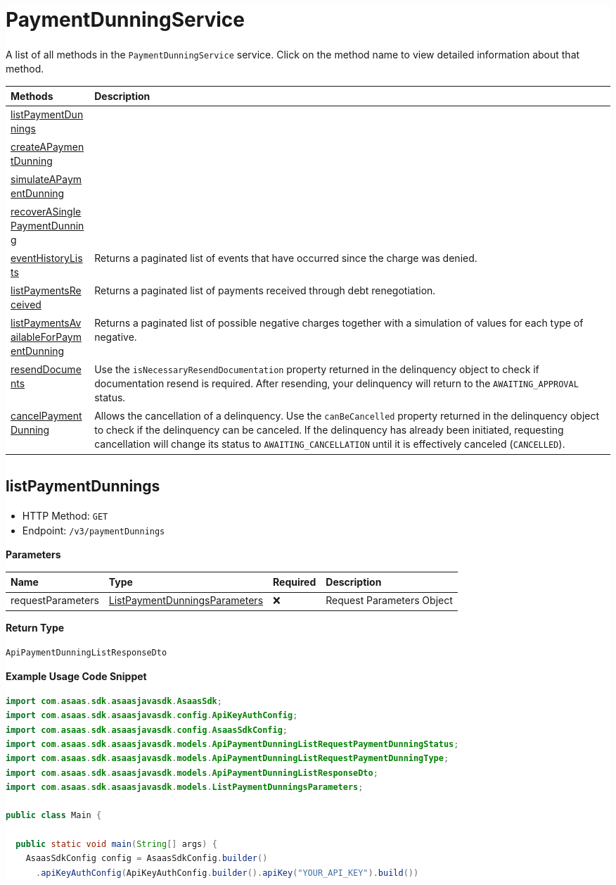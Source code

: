 # PaymentDunningService

A list of all methods in the `PaymentDunningService` service. Click on the method name to view detailed information about that method.

| Methods                                                                           | Description                                                                                                                                                                                                                                                                                                                          |
| :-------------------------------------------------------------------------------- | :----------------------------------------------------------------------------------------------------------------------------------------------------------------------------------------------------------------------------------------------------------------------------------------------------------------------------------- |
| [listPaymentDunnings](#listpaymentdunnings)                                       |                                                                                                                                                                                                                                                                                                                                      |
| [createAPaymentDunning](#createapaymentdunning)                                   |                                                                                                                                                                                                                                                                                                                                      |
| [simulateAPaymentDunning](#simulateapaymentdunning)                               |                                                                                                                                                                                                                                                                                                                                      |
| [recoverASinglePaymentDunning](#recoverasinglepaymentdunning)                     |                                                                                                                                                                                                                                                                                                                                      |
| [eventHistoryLists](#eventhistorylists)                                           | Returns a paginated list of events that have occurred since the charge was denied.                                                                                                                                                                                                                                                   |
| [listPaymentsReceived](#listpaymentsreceived)                                     | Returns a paginated list of payments received through debt renegotiation.                                                                                                                                                                                                                                                            |
| [listPaymentsAvailableForPaymentDunning](#listpaymentsavailableforpaymentdunning) | Returns a paginated list of possible negative charges together with a simulation of values for each type of negative.                                                                                                                                                                                                                |
| [resendDocuments](#resenddocuments)                                               | Use the `isNecessaryResendDocumentation` property returned in the delinquency object to check if documentation resend is required. After resending, your delinquency will return to the `AWAITING_APPROVAL` status.                                                                                                                  |
| [cancelPaymentDunning](#cancelpaymentdunning)                                     | Allows the cancellation of a delinquency. Use the `canBeCancelled` property returned in the delinquency object to check if the delinquency can be canceled. If the delinquency has already been initiated, requesting cancellation will change its status to `AWAITING_CANCELLATION` until it is effectively canceled (`CANCELLED`). |

## listPaymentDunnings

- HTTP Method: `GET`
- Endpoint: `/v3/paymentDunnings`

**Parameters**

| Name              | Type                                                                        | Required | Description               |
| :---------------- | :-------------------------------------------------------------------------- | :------- | :------------------------ |
| requestParameters | [ListPaymentDunningsParameters](../models/ListPaymentDunningsParameters.md) | ❌       | Request Parameters Object |

**Return Type**

`ApiPaymentDunningListResponseDto`

**Example Usage Code Snippet**

```java
import com.asaas.sdk.asaasjavasdk.AsaasSdk;
import com.asaas.sdk.asaasjavasdk.config.ApiKeyAuthConfig;
import com.asaas.sdk.asaasjavasdk.config.AsaasSdkConfig;
import com.asaas.sdk.asaasjavasdk.models.ApiPaymentDunningListRequestPaymentDunningStatus;
import com.asaas.sdk.asaasjavasdk.models.ApiPaymentDunningListRequestPaymentDunningType;
import com.asaas.sdk.asaasjavasdk.models.ApiPaymentDunningListResponseDto;
import com.asaas.sdk.asaasjavasdk.models.ListPaymentDunningsParameters;

public class Main {

  public static void main(String[] args) {
    AsaasSdkConfig config = AsaasSdkConfig.builder()
      .apiKeyAuthConfig(ApiKeyAuthConfig.builder().apiKey("YOUR_API_KEY").build())
```